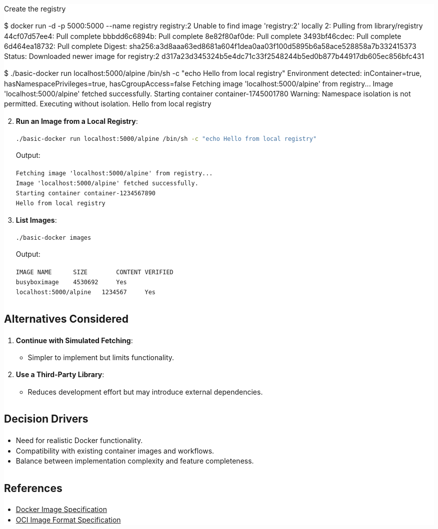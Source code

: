 Create the registry

 $ docker run -d -p 5000:5000 --name registry registry:2
Unable to find image 'registry:2' locally
2: Pulling from library/registry
44cf07d57ee4: Pull complete 
bbbdd6c6894b: Pull complete 
8e82f80af0de: Pull complete 
3493bf46cdec: Pull complete 
6d464ea18732: Pull complete 
Digest: sha256:a3d8aaa63ed8681a604f1dea0aa03f100d5895b6a58ace528858a7b332415373
Status: Downloaded newer image for registry:2
d317a23d345324b5e4dc71c33f2548244b5ed0b877b44917db605ec856bfc431

$ ./basic-docker run localhost:5000/alpine /bin/sh -c "echo Hello from local registry"
Environment detected: inContainer=true, hasNamespacePrivileges=true, hasCgroupAccess=false
Fetching image 'localhost:5000/alpine' from registry...
Image 'localhost:5000/alpine' fetched successfully.
Starting container container-1745001780
Warning: Namespace isolation is not permitted. Executing without isolation.
Hello from local registry

2. **Run an Image from a Local Registry**:
   ```bash
   ./basic-docker run localhost:5000/alpine /bin/sh -c "echo Hello from local registry"
   ```
   Output:
   ```
   Fetching image 'localhost:5000/alpine' from registry...
   Image 'localhost:5000/alpine' fetched successfully.
   Starting container container-1234567890
   Hello from local registry
   ```

3. **List Images**:
   ```bash
   ./basic-docker images
   ```
   Output:
   ```
   IMAGE NAME      SIZE        CONTENT VERIFIED
   busyboximage    4530692     Yes
   localhost:5000/alpine   1234567     Yes
   ```

## Alternatives Considered
1. **Continue with Simulated Fetching**:
   - Simpler to implement but limits functionality.

2. **Use a Third-Party Library**:
   - Reduces development effort but may introduce external dependencies.

## Decision Drivers
- Need for realistic Docker functionality.
- Compatibility with existing container images and workflows.
- Balance between implementation complexity and feature completeness.

## References
- [Docker Image Specification](https://github.com/moby/moby/blob/master/image/spec/v1.2.md)
- [OCI Image Format Specification](https://github.com/opencontainers/image-spec)

